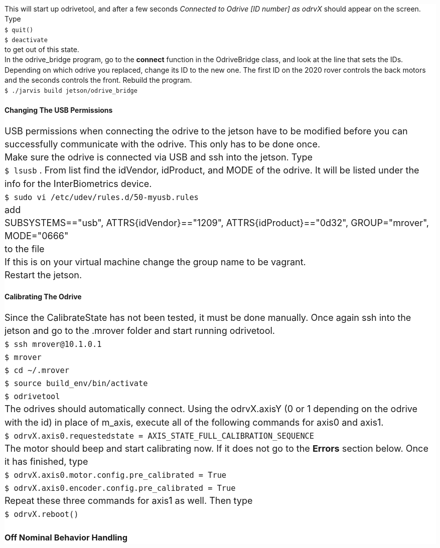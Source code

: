 This will start up odrivetool, and after a few seconds *Connected to Odrive [ID number] as odrvX* should appear on the screen. \
Type \
`$ quit()` \
`$ deactivate` \
to get out of this state. \
In the odrive_bridge program, go to the **connect** function in the OdriveBridge class, and look at the line that sets the IDs. 
Depending on which odrive you replaced, change its ID to the new one. The first ID on the 2020 rover controls the back motors
and the seconds controls the front. Rebuild the program. \
`$ ./jarvis build jetson/odrive_bridge`
</font>

#### Changing The USB Permissions
<font size="4"> USB permissions when connecting the odrive to the jetson have to be modified before you can successfully communicate with the odrive. This only has to be done once. \
Make sure the odrive is connected via USB and ssh into the jetson. Type \
`$ lsusb` . From list find the idVendor, idProduct, and MODE of the odrive. It will be listed under the info for the InterBiometrics
device. \
`$ sudo vi /etc/udev/rules.d/50-myusb.rules` \
add \
SUBSYSTEMS=="usb", ATTRS{idVendor}=="1209", ATTRS{idProduct}=="0d32", GROUP="mrover", MODE="0666" \
 to the file \
 If this is on your virtual machine change the group name to be vagrant. \
 Restart the jetson.
</font>

#### Calibrating The Odrive 
<font size="4"> Since the CalibrateState has not been tested, it must be done manually. Once again ssh into the jetson and go to the .mrover folder 
and start running odrivetool. \
`$ ssh mrover@10.1.0.1` \
`$ mrover` \
`$ cd ~/.mrover` \
`$ source build_env/bin/activate` \
`$ odrivetool` \
The odrives should automatically connect. Using the odrvX.axisY (0 or 1 depending on the odrive with the id) in place of m_axis, execute all of the following commands for axis0 and axis1. \
`$ odrvX.axis0.requestedstate = AXIS_STATE_FULL_CALIBRATION_SEQUENCE ` \
 The motor should beep and start calibrating now. If it does not go to the **Errors** section below. 
 Once it has finished, type \
`$ odrvX.axis0.motor.config.pre_calibrated = True ` \
`$ odrvX.axis0.encoder.config.pre_calibrated = True ` \
 Repeat these three commands for axis1 as well. Then type \
`$ odrvX.reboot()` 

</font>

### Off Nominal Behavior Handling
